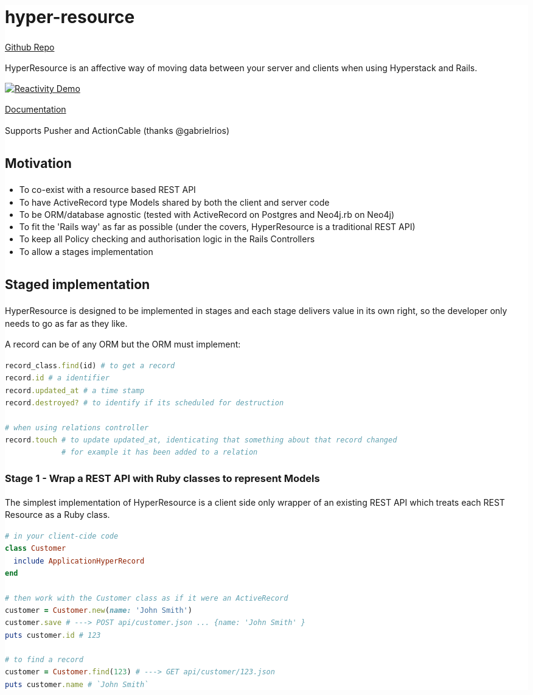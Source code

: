# hyper-resource

[Github Repo](https://github.com/janbiedermann/hyper-resource "Github Repo")

HyperResource is an affective way of moving data between your server and clients when using Hyperstack and Rails.

[![Reactivity Demo](http://img.youtube.com/vi/fPSpESBbeMQ/0.jpg)](http://www.youtube.com/watch?v=fPSpESBbeMQ "Reactivity Demo")

[Documentation](https://janbiedermann.github.io/hyper-resource "Github Repo")

Supports Pusher and ActionCable (thanks @gabrielrios)

## Motivation

+ To co-exist with a resource based REST API
+ To have ActiveRecord type Models shared by both the client and server code
+ To be ORM/database agnostic (tested with ActiveRecord on Postgres and Neo4j.rb on Neo4j)
+ To fit the 'Rails way' as far as possible (under the covers, HyperResource is a traditional REST API)
+ To keep all Policy checking and authorisation logic in the Rails Controllers
+ To allow a stages implementation

## Staged implementation

HyperResource is designed to be implemented in stages and each stage delivers value in its own right, so the developer only needs to go as far as they like.

A record can be of any ORM but the ORM must implement:
```ruby
record_class.find(id) # to get a record
record.id # a identifier
record.updated_at # a time stamp
record.destroyed? # to identify if its scheduled for destruction

# when using relations controller
record.touch # to update updated_at, identicating that something about that record changed
             # for example it has been added to a relation
```

### Stage 1 - Wrap a REST API with Ruby classes to represent Models

The simplest implementation of HyperResource is a client side only wrapper of an existing REST API which treats each REST Resource as a Ruby class.

```ruby
# in your client-cide code
class Customer
  include ApplicationHyperRecord
end

# then work with the Customer class as if it were an ActiveRecord
customer = Customer.new(name: 'John Smith')
customer.save # ---> POST api/customer.json ... {name: 'John Smith' }
puts customer.id # 123

# to find a record
customer = Customer.find(123) # ---> GET api/customer/123.json
puts customer.name # `John Smith`
```
